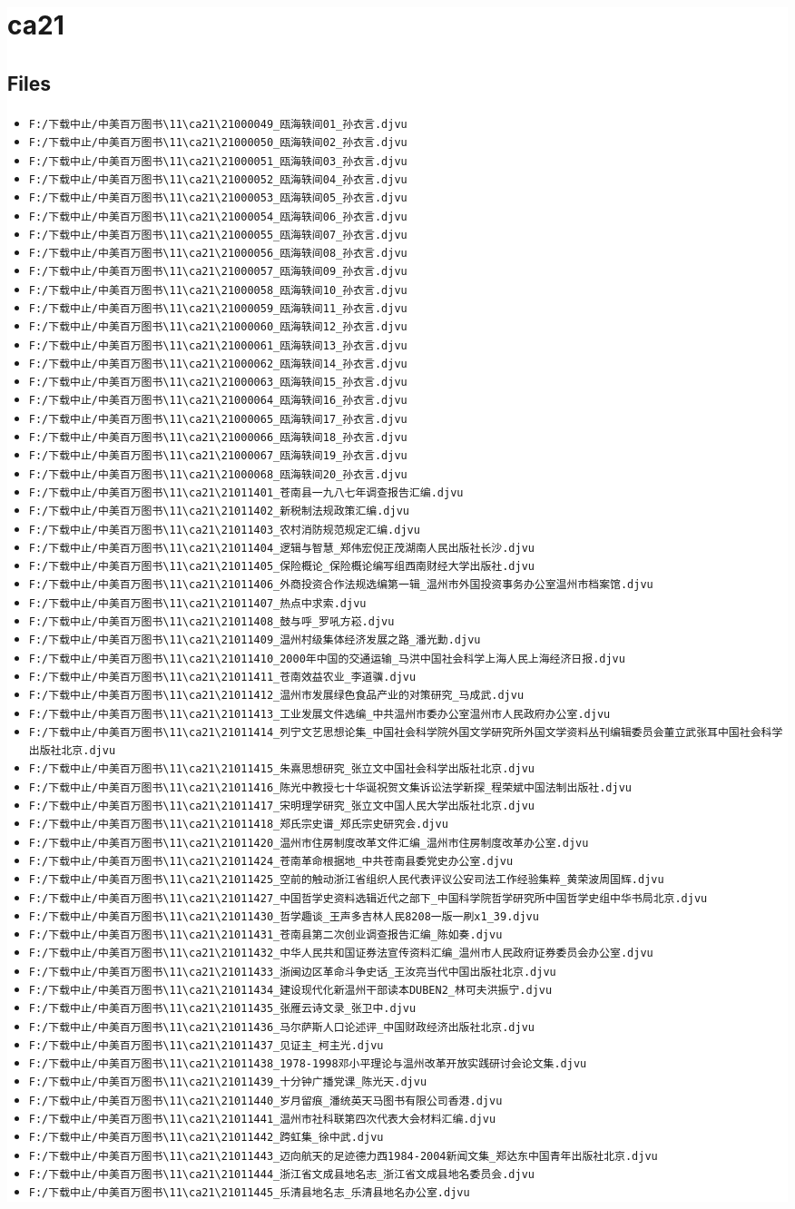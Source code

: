 # ca21

## Files

- `F:/下载中止/中美百万图书\11\ca21\21000049_瓯海轶间01_孙衣言.djvu`
- `F:/下载中止/中美百万图书\11\ca21\21000050_瓯海轶间02_孙衣言.djvu`
- `F:/下载中止/中美百万图书\11\ca21\21000051_瓯海轶间03_孙衣言.djvu`
- `F:/下载中止/中美百万图书\11\ca21\21000052_瓯海轶间04_孙衣言.djvu`
- `F:/下载中止/中美百万图书\11\ca21\21000053_瓯海轶间05_孙衣言.djvu`
- `F:/下载中止/中美百万图书\11\ca21\21000054_瓯海轶间06_孙衣言.djvu`
- `F:/下载中止/中美百万图书\11\ca21\21000055_瓯海轶间07_孙衣言.djvu`
- `F:/下载中止/中美百万图书\11\ca21\21000056_瓯海轶间08_孙衣言.djvu`
- `F:/下载中止/中美百万图书\11\ca21\21000057_瓯海轶间09_孙衣言.djvu`
- `F:/下载中止/中美百万图书\11\ca21\21000058_瓯海轶间10_孙衣言.djvu`
- `F:/下载中止/中美百万图书\11\ca21\21000059_瓯海轶间11_孙衣言.djvu`
- `F:/下载中止/中美百万图书\11\ca21\21000060_瓯海轶间12_孙衣言.djvu`
- `F:/下载中止/中美百万图书\11\ca21\21000061_瓯海轶间13_孙衣言.djvu`
- `F:/下载中止/中美百万图书\11\ca21\21000062_瓯海轶间14_孙衣言.djvu`
- `F:/下载中止/中美百万图书\11\ca21\21000063_瓯海轶间15_孙衣言.djvu`
- `F:/下载中止/中美百万图书\11\ca21\21000064_瓯海轶间16_孙衣言.djvu`
- `F:/下载中止/中美百万图书\11\ca21\21000065_瓯海轶间17_孙衣言.djvu`
- `F:/下载中止/中美百万图书\11\ca21\21000066_瓯海轶间18_孙衣言.djvu`
- `F:/下载中止/中美百万图书\11\ca21\21000067_瓯海轶间19_孙衣言.djvu`
- `F:/下载中止/中美百万图书\11\ca21\21000068_瓯海轶间20_孙衣言.djvu`
- `F:/下载中止/中美百万图书\11\ca21\21011401_苍南县一九八七年调查报告汇编.djvu`
- `F:/下载中止/中美百万图书\11\ca21\21011402_新税制法规政策汇编.djvu`
- `F:/下载中止/中美百万图书\11\ca21\21011403_农村消防规范规定汇编.djvu`
- `F:/下载中止/中美百万图书\11\ca21\21011404_逻辑与智慧_郑伟宏倪正茂湖南人民出版社长沙.djvu`
- `F:/下载中止/中美百万图书\11\ca21\21011405_保险概论_保险概论编写组西南财经大学出版社.djvu`
- `F:/下载中止/中美百万图书\11\ca21\21011406_外商投资合作法规选编第一辑_温州市外国投资事务办公室温州市档案馆.djvu`
- `F:/下载中止/中美百万图书\11\ca21\21011407_热点中求索.djvu`
- `F:/下载中止/中美百万图书\11\ca21\21011408_鼓与呼_罗吼方崧.djvu`
- `F:/下载中止/中美百万图书\11\ca21\21011409_温州村级集体经济发展之路_潘光勳.djvu`
- `F:/下载中止/中美百万图书\11\ca21\21011410_2000年中国的交通运输_马洪中国社会科学上海人民上海经济日报.djvu`
- `F:/下载中止/中美百万图书\11\ca21\21011411_苍南效益农业_李道骥.djvu`
- `F:/下载中止/中美百万图书\11\ca21\21011412_温州市发展绿色食品产业的对策研究_马成武.djvu`
- `F:/下载中止/中美百万图书\11\ca21\21011413_工业发展文件选编_中共温州市委办公室温州市人民政府办公室.djvu`
- `F:/下载中止/中美百万图书\11\ca21\21011414_列宁文艺思想论集_中国社会科学院外国文学研究所外国文学资料丛刊编辑委员会董立武张耳中国社会科学出版社北京.djvu`
- `F:/下载中止/中美百万图书\11\ca21\21011415_朱熹思想研究_张立文中国社会科学出版社北京.djvu`
- `F:/下载中止/中美百万图书\11\ca21\21011416_陈光中教授七十华诞祝贺文集诉讼法学新探_程荣斌中国法制出版社.djvu`
- `F:/下载中止/中美百万图书\11\ca21\21011417_宋明理学研究_张立文中国人民大学出版社北京.djvu`
- `F:/下载中止/中美百万图书\11\ca21\21011418_郑氏宗史谱_郑氏宗史研究会.djvu`
- `F:/下载中止/中美百万图书\11\ca21\21011420_温州市住房制度改革文件汇编_温州市住房制度改革办公室.djvu`
- `F:/下载中止/中美百万图书\11\ca21\21011424_苍南革命根据地_中共苍南县委党史办公室.djvu`
- `F:/下载中止/中美百万图书\11\ca21\21011425_空前的触动浙江省组织人民代表评议公安司法工作经验集粹_黄荣波周国辉.djvu`
- `F:/下载中止/中美百万图书\11\ca21\21011427_中国哲学史资料选辑近代之部下_中国科学院哲学研究所中国哲学史组中华书局北京.djvu`
- `F:/下载中止/中美百万图书\11\ca21\21011430_哲学趣谈_王声多吉林人民8208一版一刷x1_39.djvu`
- `F:/下载中止/中美百万图书\11\ca21\21011431_苍南县第二次创业调查报告汇编_陈如奏.djvu`
- `F:/下载中止/中美百万图书\11\ca21\21011432_中华人民共和国证券法宣传资料汇编_温州市人民政府证券委员会办公室.djvu`
- `F:/下载中止/中美百万图书\11\ca21\21011433_浙闽边区革命斗争史话_王汝亮当代中国出版社北京.djvu`
- `F:/下载中止/中美百万图书\11\ca21\21011434_建设现代化新温州干部读本DUBEN2_林可夫洪振宁.djvu`
- `F:/下载中止/中美百万图书\11\ca21\21011435_张雁云诗文录_张卫中.djvu`
- `F:/下载中止/中美百万图书\11\ca21\21011436_马尔萨斯人口论述评_中国财政经济出版社北京.djvu`
- `F:/下载中止/中美百万图书\11\ca21\21011437_见证主_柯主光.djvu`
- `F:/下载中止/中美百万图书\11\ca21\21011438_1978-1998邓小平理论与温州改革开放实践研讨会论文集.djvu`
- `F:/下载中止/中美百万图书\11\ca21\21011439_十分钟广播党课_陈光天.djvu`
- `F:/下载中止/中美百万图书\11\ca21\21011440_岁月留痕_潘统英天马图书有限公司香港.djvu`
- `F:/下载中止/中美百万图书\11\ca21\21011441_温州市社科联第四次代表大会材料汇编.djvu`
- `F:/下载中止/中美百万图书\11\ca21\21011442_跨虹集_徐中武.djvu`
- `F:/下载中止/中美百万图书\11\ca21\21011443_迈向航天的足迹德力西1984-2004新闻文集_郑达东中国青年出版社北京.djvu`
- `F:/下载中止/中美百万图书\11\ca21\21011444_浙江省文成县地名志_浙江省文成县地名委员会.djvu`
- `F:/下载中止/中美百万图书\11\ca21\21011445_乐清县地名志_乐清县地名办公室.djvu`